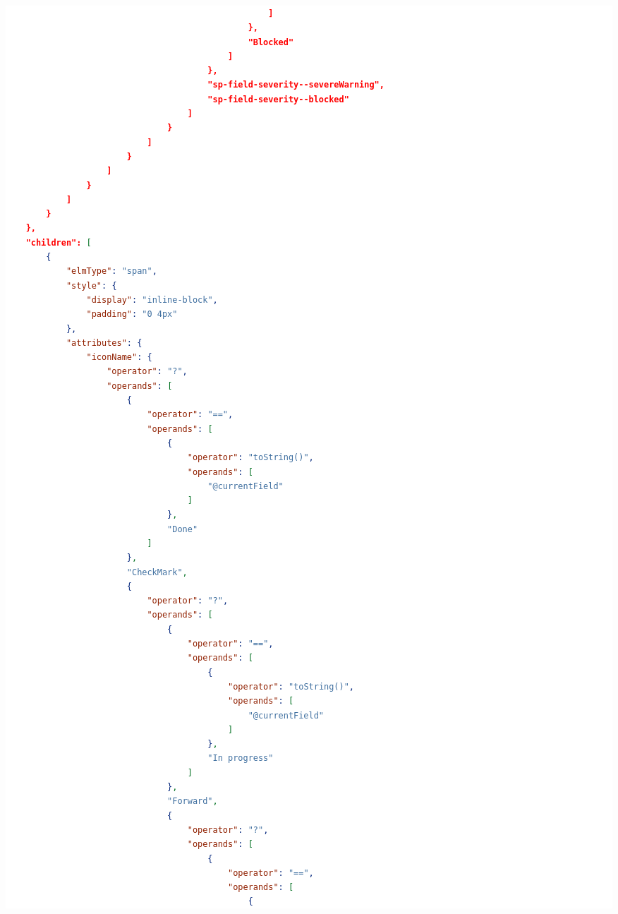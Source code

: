 ```JSON
                                                    ]
                                                },
                                                "Blocked"
                                            ]
                                        },
                                        "sp-field-severity--severeWarning",
                                        "sp-field-severity--blocked"
                                    ]
                                }
                            ]
                        }
                    ]
                }
            ]
        }
    },
    "children": [
        {
            "elmType": "span",
            "style": {
                "display": "inline-block",
                "padding": "0 4px"
            },
            "attributes": {
                "iconName": {
                    "operator": "?",
                    "operands": [
                        {
                            "operator": "==",
                            "operands": [
                                {
                                    "operator": "toString()",
                                    "operands": [
                                        "@currentField"
                                    ]
                                },
                                "Done"
                            ]
                        },
                        "CheckMark",
                        {
                            "operator": "?",
                            "operands": [
                                {
                                    "operator": "==",
                                    "operands": [
                                        {
                                            "operator": "toString()",
                                            "operands": [
                                                "@currentField"
                                            ]
                                        },
                                        "In progress"
                                    ]
                                },
                                "Forward",
                                {
                                    "operator": "?",
                                    "operands": [
                                        {
                                            "operator": "==",
                                            "operands": [
                                                {
```